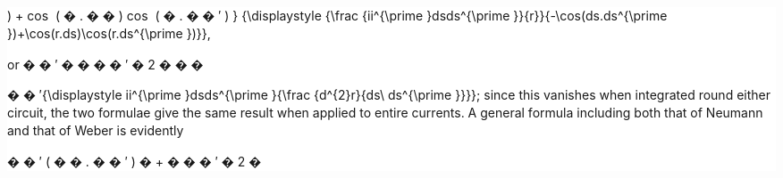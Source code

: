)
+
cos
⁡
(
�
.
�
�
)
cos
⁡
(
�
.
�
�
′
)
}
{\displaystyle {\frac {ii^{\prime }dsds^{\prime }}{r}}\{-\cos(ds.ds^{\prime })+\cos(r.ds)\cos(r.ds^{\prime })\}},

or
�
�
′
�
�
�
�
′
�
2
�
�
�
 
�
�
′{\displaystyle ii^{\prime }dsds^{\prime }{\frac {d^{2}r}{ds\ ds^{\prime }}}};
since this vanishes when integrated round either circuit, the two formulae give the same result when applied to entire currents. A general formula including both that of Neumann and that of Weber is evidently

�
�
′
(
�
�
.
�
�
′
)
�
+
�
�
�
′
�
2
�